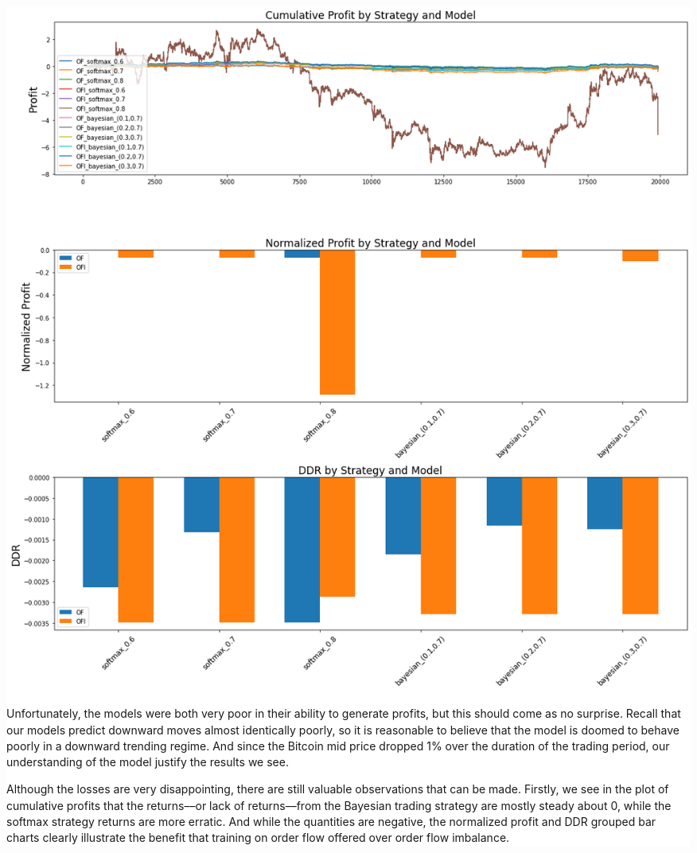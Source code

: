 ![](image-1.png)

Unfortunately, the models were both very poor in their ability to generate profits, but this should come as no surprise. Recall that our models predict downward moves almost identically poorly, so it is reasonable to believe that the model is doomed to behave poorly in a downward trending regime. And since the Bitcoin mid price dropped 1% over the duration of the trading period, our understanding of the model justify the results we see. 

Although the losses are very disappointing, there are still valuable observations that can be made. Firstly, we see in the plot of cumulative profits that the returns––or lack of returns––from the Bayesian trading strategy are mostly steady about 0, while the softmax strategy returns are more erratic. And while the quantities are negative, the normalized profit and DDR grouped bar charts clearly illustrate the benefit that training on order flow offered over order flow imbalance.
